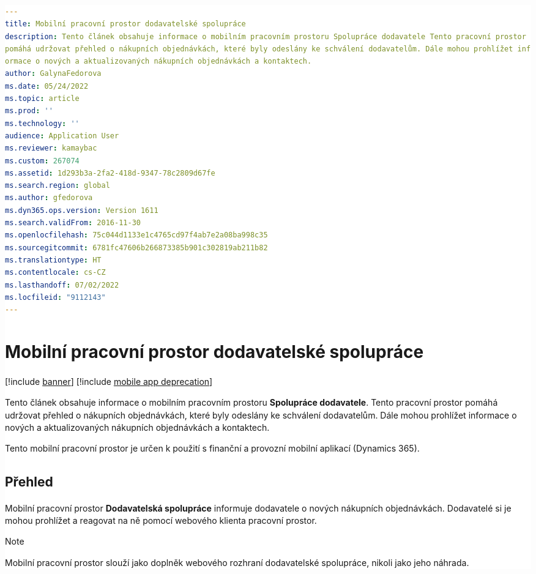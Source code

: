 ```yaml
---
title: Mobilní pracovní prostor dodavatelské spolupráce
description: Tento článek obsahuje informace o mobilním pracovním prostoru Spolupráce dodavatele Tento pracovní prostor pomáhá udržovat přehled o nákupních objednávkách, které byly odeslány ke schválení dodavatelům. Dále mohou prohlížet informace o nových a aktualizovaných nákupních objednávkách a kontaktech.
author: GalynaFedorova
ms.date: 05/24/2022
ms.topic: article
ms.prod: ''
ms.technology: ''
audience: Application User
ms.reviewer: kamaybac
ms.custom: 267074
ms.assetid: 1d293b3a-2fa2-418d-9347-78c2809d67fe
ms.search.region: global
ms.author: gfedorova
ms.dyn365.ops.version: Version 1611
ms.search.validFrom: 2016-11-30
ms.openlocfilehash: 75c044d1133e1c4765cd97f4ab7e2a08ba998c35
ms.sourcegitcommit: 6781fc47606b266873385b901c302819ab211b82
ms.translationtype: HT
ms.contentlocale: cs-CZ
ms.lasthandoff: 07/02/2022
ms.locfileid: "9112143"
---
```

# <a name="vendor-collaboration-mobile-workspace"></a>Mobilní pracovní prostor dodavatelské spolupráce

[!include [banner](../includes/banner.md)]
[!include [mobile app deprecation](../../fin-ops-core/dev-itpro/includes/mobile-app-deprecation-banner.md)]

Tento článek obsahuje informace o mobilním pracovním prostoru **Spolupráce dodavatele**. Tento pracovní prostor pomáhá udržovat přehled o nákupních objednávkách, které byly odeslány ke schválení dodavatelům. Dále mohou prohlížet informace o nových a aktualizovaných nákupních objednávkách a kontaktech.

Tento mobilní pracovní prostor je určen k použití s finanční a provozní mobilní aplikací (Dynamics 365).

## <a name="overview"></a>Přehled 
Mobilní pracovní prostor **Dodavatelská spolupráce** informuje dodavatele o nových nákupních objednávkách. Dodavatelé si je mohou prohlížet a reagovat na ně pomocí webového klienta pracovní prostor. 

>[!NOTE]
> Mobilní pracovní prostor slouží jako doplněk webového rozhraní dodavatelské spolupráce, nikoli jako jeho náhrada. 

